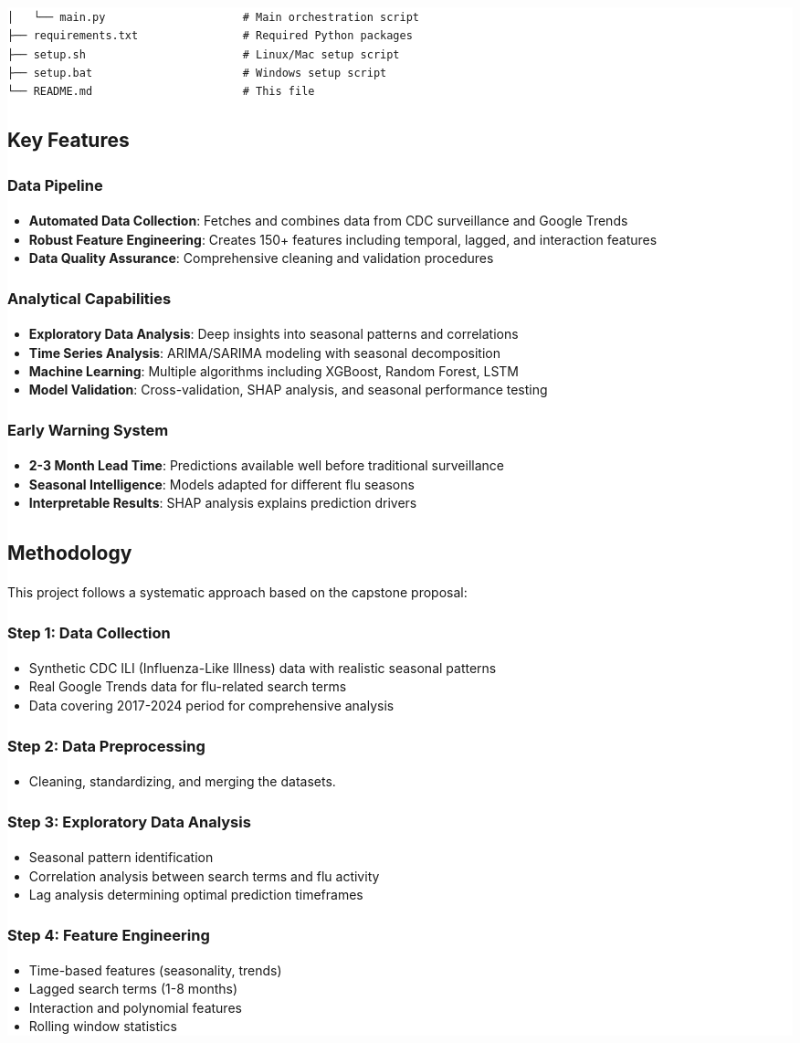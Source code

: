 ```
│   └── main.py                     # Main orchestration script
├── requirements.txt                # Required Python packages
├── setup.sh                        # Linux/Mac setup script
├── setup.bat                       # Windows setup script
└── README.md                       # This file
```

## Key Features

### Data Pipeline
- **Automated Data Collection**: Fetches and combines data from CDC surveillance and Google Trends
- **Robust Feature Engineering**: Creates 150+ features including temporal, lagged, and interaction features
- **Data Quality Assurance**: Comprehensive cleaning and validation procedures

### Analytical Capabilities
- **Exploratory Data Analysis**: Deep insights into seasonal patterns and correlations
- **Time Series Analysis**: ARIMA/SARIMA modeling with seasonal decomposition
- **Machine Learning**: Multiple algorithms including XGBoost, Random Forest, LSTM
- **Model Validation**: Cross-validation, SHAP analysis, and seasonal performance testing

### Early Warning System
- **2-3 Month Lead Time**: Predictions available well before traditional surveillance
- **Seasonal Intelligence**: Models adapted for different flu seasons
- **Interpretable Results**: SHAP analysis explains prediction drivers

## Methodology

This project follows a systematic approach based on the capstone proposal:

### Step 1: Data Collection
- Synthetic CDC ILI (Influenza-Like Illness) data with realistic seasonal patterns
- Real Google Trends data for flu-related search terms
- Data covering 2017-2024 period for comprehensive analysis

### Step 2: Data Preprocessing
- Cleaning, standardizing, and merging the datasets.

### Step 3: Exploratory Data Analysis
- Seasonal pattern identification
- Correlation analysis between search terms and flu activity
- Lag analysis determining optimal prediction timeframes

### Step 4: Feature Engineering
- Time-based features (seasonality, trends)
- Lagged search terms (1-8 months)
- Interaction and polynomial features
- Rolling window statistics
